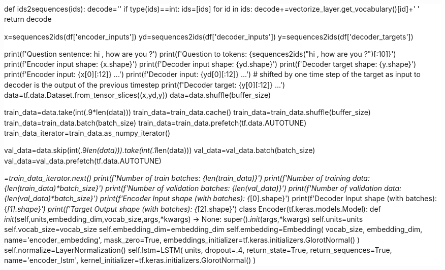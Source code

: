 def ids2sequences(ids):
    decode=''
    if type(ids)==int:
        ids=[ids]
    for id in ids:
        decode+=vectorize_layer.get_vocabulary()[id]+' '
    return decode

x=sequences2ids(df['encoder_inputs'])
yd=sequences2ids(df['decoder_inputs'])
y=sequences2ids(df['decoder_targets'])

print(f'Question sentence: hi , how are you ?')
print(f'Question to tokens: {sequences2ids("hi , how are you ?")[:10]}')
print(f'Encoder input shape: {x.shape}')
print(f'Decoder input shape: {yd.shape}')
print(f'Decoder target shape: {y.shape}')
print(f'Encoder input: {x[0][:12]} ...')
print(f'Decoder input: {yd[0][:12]} ...')    # shifted by one time step of the target as input to decoder is the output of the previous timestep
print(f'Decoder target: {y[0][:12]} ...')
data=tf.data.Dataset.from_tensor_slices((x,yd,y))
data=data.shuffle(buffer_size)

train_data=data.take(int(.9*len(data)))
train_data=train_data.cache()
train_data=train_data.shuffle(buffer_size)
train_data=train_data.batch(batch_size)
train_data=train_data.prefetch(tf.data.AUTOTUNE)
train_data_iterator=train_data.as_numpy_iterator()

val_data=data.skip(int(.9*len(data))).take(int(.1*len(data)))
val_data=val_data.batch(batch_size)
val_data=val_data.prefetch(tf.data.AUTOTUNE)

_=train_data_iterator.next()
print(f'Number of train batches: {len(train_data)}')
print(f'Number of training data: {len(train_data)*batch_size}')
print(f'Number of validation batches: {len(val_data)}')
print(f'Number of validation data: {len(val_data)*batch_size}')
print(f'Encoder Input shape (with batches): {_[0].shape}')
print(f'Decoder Input shape (with batches): {_[1].shape}')
print(f'Target Output shape (with batches): {_[2].shape}')
class Encoder(tf.keras.models.Model):
    def _init_(self,units,embedding_dim,vocab_size,args,*kwargs) -> None:
        super()._init_(args,*kwargs)
        self.units=units
        self.vocab_size=vocab_size
        self.embedding_dim=embedding_dim
        self.embedding=Embedding(
            vocab_size,
            embedding_dim,
            name='encoder_embedding',
            mask_zero=True,
            embeddings_initializer=tf.keras.initializers.GlorotNormal()
        )
        self.normalize=LayerNormalization()
        self.lstm=LSTM(
            units,
            dropout=.4,
            return_state=True,
            return_sequences=True,
            name='encoder_lstm',
            kernel_initializer=tf.keras.initializers.GlorotNormal()
        )
    